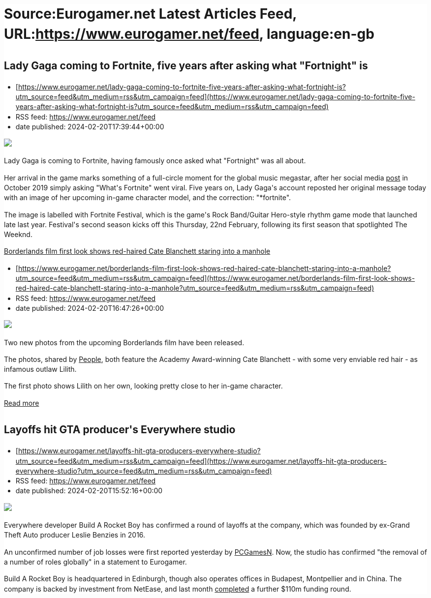 # Source:Eurogamer.net Latest Articles Feed, URL:https://www.eurogamer.net/feed, language:en-gb

## Lady Gaga coming to Fortnite, five years after asking what "Fortnight" is
 - [https://www.eurogamer.net/lady-gaga-coming-to-fortnite-five-years-after-asking-what-fortnight-is?utm_source=feed&utm_medium=rss&utm_campaign=feed](https://www.eurogamer.net/lady-gaga-coming-to-fortnite-five-years-after-asking-what-fortnight-is?utm_source=feed&utm_medium=rss&utm_campaign=feed)
 - RSS feed: https://www.eurogamer.net/feed
 - date published: 2024-02-20T17:39:44+00:00

<img src="https://assetsio.reedpopcdn.com/GGy6UFXWwAAFI5w.jpg?width=1920&amp;height=1920&amp;fit=bounds&amp;quality=80&amp;format=jpg&amp;auto=webp" /> <p>
Lady Gaga is coming to Fortnite, having famously once asked what "Fortnight" was all about. 
</p><p>
Her arrival in the game marks something of a full-circle moment for the global music megastar, after her social media <a href="https://twitter.com/ladygaga/status/1184174532124266496">post</a> in October 2019 simply asking "What's Fortnite" went viral. Five years on, Lady Gaga's account reposted her original message today with an image of her upcoming in-game character model, and the correction: "*fortnite".
</p><p>
The image is labelled with Fortnite Festival, which is the game's Rock Band/Guitar Hero-style rhythm game mode that launched late last year. Festival's second season kicks off this Thursday, 22nd February, following its first season that spotlighted The Weeknd.
</p> <p><a href="https://www.eurogamer.net/lady-gag

## Borderlands film first look shows red-haired Cate Blanchett staring into a manhole
 - [https://www.eurogamer.net/borderlands-film-first-look-shows-red-haired-cate-blanchett-staring-into-a-manhole?utm_source=feed&utm_medium=rss&utm_campaign=feed](https://www.eurogamer.net/borderlands-film-first-look-shows-red-haired-cate-blanchett-staring-into-a-manhole?utm_source=feed&utm_medium=rss&utm_campaign=feed)
 - RSS feed: https://www.eurogamer.net/feed
 - date published: 2024-02-20T16:47:26+00:00

<img src="https://assetsio.reedpopcdn.com/Cate-Blanchett-Borderlands.jpg?width=1920&amp;height=1920&amp;fit=bounds&amp;quality=80&amp;format=jpg&amp;auto=webp" /> <p>Two new photos from the upcoming Borderlands film have been released.</p><p>The photos, shared by <a href="https://people.com/borderlands-photos-cate-blanchett-jamie-lee-curtis-kevin-hart-exclusive-8584919">People</a>, both feature the Academy Award-winning Cate Blanchett - with some very enviable red hair - as infamous outlaw Lilith.</p><p>The first photo shows Lilith on her own, looking pretty close to her in-game character.</p> <p><a href="https://www.eurogamer.net/borderlands-film-first-look-shows-red-haired-cate-blanchett-staring-into-a-manhole?utm_source=feed&amp;utm_medium=rss&amp;utm_campaign=feed">Read more</a></p>

## Layoffs hit GTA producer's Everywhere studio
 - [https://www.eurogamer.net/layoffs-hit-gta-producers-everywhere-studio?utm_source=feed&utm_medium=rss&utm_campaign=feed](https://www.eurogamer.net/layoffs-hit-gta-producers-everywhere-studio?utm_source=feed&utm_medium=rss&utm_campaign=feed)
 - RSS feed: https://www.eurogamer.net/feed
 - date published: 2024-02-20T15:52:16+00:00

<img src="https://assetsio.reedpopcdn.com/Time-For-A-New-World-_-EVERYWHERE-Official-Reveal-Trailer-2023-1-13-screenshot.png?width=1920&amp;height=1920&amp;fit=bounds&amp;quality=80&amp;format=jpg&amp;auto=webp" /> <p>
Everywhere developer Build A Rocket Boy has confirmed a round of layoffs at the company, which was founded by ex-Grand Theft Auto producer Leslie Benzies in 2016.
</p><p>
An unconfirmed number of job losses were first reported yesterday by <a href="https://www.pcgamesn.com/everywhere/build-a-rocket-boy-layoffs">PCGamesN</a>. Now, the studio has confirmed "the removal of a number of roles globally" in a statement to Eurogamer.
</p><p>
Build A Rocket Boy is headquartered in Edinburgh, though also operates offices in Budapest, Montpellier and in China. The company is backed by investment from NetEase, and last month <a href="https://www.buildarocketboy.com/feeds/10">completed</a> a further $110m funding round. 
</p> <p><a href="https://www.eurogamer.net/layoffs-hi
